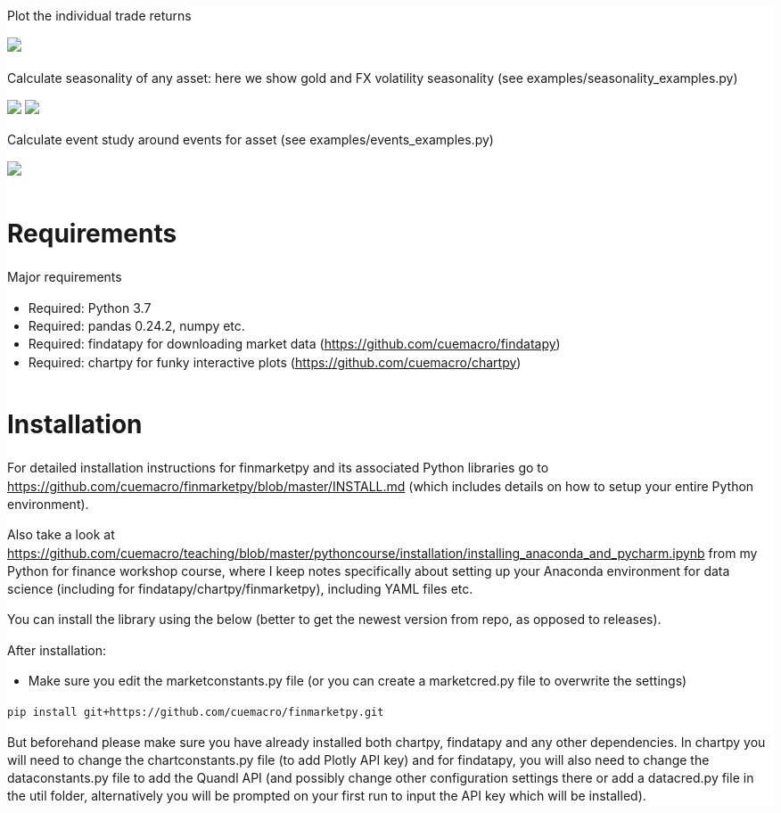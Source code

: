 Plot the individual trade returns

<img src="finmarketpy_examples/gallery/fx-trend-trade-returns.png?raw=true" width="750"/>

Calculate seasonality of any asset: here we show gold and FX volatility seasonality (see examples/seasonality_examples.py)

<img src="finmarketpy_examples/gallery/gold-seasonality.png?raw=true" width="750"/>

<img src="finmarketpy_examples/gallery/fx-vol-seasonality.png?raw=true" width="750"/>

Calculate event study around events for asset (see examples/events_examples.py)

<img src="finmarketpy_examples/gallery/usdjpy-nfp.png?raw=true" width="750"/>


# Requirements

Major requirements
* Required: Python 3.7
* Required: pandas 0.24.2, numpy etc.
* Required: findatapy for downloading market data (https://github.com/cuemacro/findatapy)
* Required: chartpy for funky interactive plots (https://github.com/cuemacro/chartpy)

# Installation

For detailed installation instructions for finmarketpy and its associated Python libraries go to
https://github.com/cuemacro/finmarketpy/blob/master/INSTALL.md (which includes details on how to setup your entire Python environment).

Also take a look at https://github.com/cuemacro/teaching/blob/master/pythoncourse/installation/installing_anaconda_and_pycharm.ipynb
from my Python for finance workshop course, where I keep notes specifically about setting up your Anaconda environment 
for data science (including for findatapy/chartpy/finmarketpy), including YAML files etc.

You can install the library using the below (better to get the newest version from repo, as opposed to releases).

After installation:
* Make sure you edit the marketconstants.py file (or you can create a marketcred.py file to overwrite the settings)

```
pip install git+https://github.com/cuemacro/finmarketpy.git
```

But beforehand please make sure you have already installed both chartpy, findatapy and any other dependencies. 
In chartpy you will need to change the chartconstants.py file (to add Plotly API key) and 
for findatapy, you will also need to change the dataconstants.py file to add the Quandl API 
(and possibly change other configuration settings there or add a datacred.py file in the util folder, 
alternatively you will be prompted on your first run to input the API key which will be installed).
